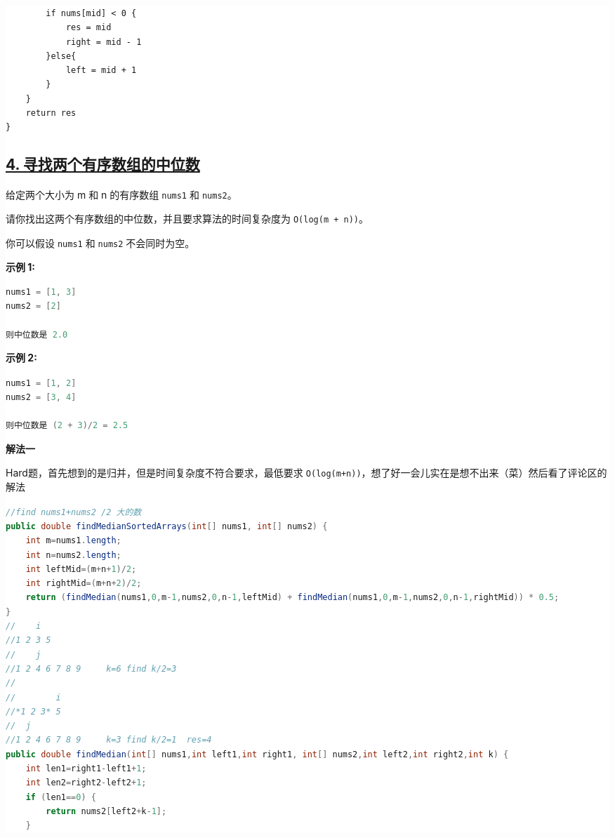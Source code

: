 ```golang
        if nums[mid] < 0 {
            res = mid
            right = mid - 1
        }else{
            left = mid + 1
        }
    }
    return res
}
```

## [4. 寻找两个有序数组的中位数](https://leetcode-cn.com/problems/median-of-two-sorted-arrays/)

给定两个大小为 m 和 n 的有序数组 `nums1` 和 `nums2`。

请你找出这两个有序数组的中位数，并且要求算法的时间复杂度为 `O(log(m + n))`。

你可以假设 `nums1` 和 `nums2` 不会同时为空。

**示例 1:**

```java
nums1 = [1, 3]
nums2 = [2]

则中位数是 2.0
```

**示例 2:**

```java
nums1 = [1, 2]
nums2 = [3, 4]

则中位数是 (2 + 3)/2 = 2.5
```

**解法一**

Hard题，首先想到的是归并，但是时间复杂度不符合要求，最低要求 `O(log(m+n))`，想了好一会儿实在是想不出来（菜）然后看了评论区的解法

```java
//find nums1+nums2 /2 大的数
public double findMedianSortedArrays(int[] nums1, int[] nums2) {
    int m=nums1.length;
    int n=nums2.length;
    int leftMid=(m+n+1)/2;
    int rightMid=(m+n+2)/2;
    return (findMedian(nums1,0,m-1,nums2,0,n-1,leftMid) + findMedian(nums1,0,m-1,nums2,0,n-1,rightMid)) * 0.5;
}
//    i
//1 2 3 5
//    j
//1 2 4 6 7 8 9     k=6 find k/2=3
//
//        i
//*1 2 3* 5
//  j  
//1 2 4 6 7 8 9     k=3 find k/2=1  res=4
public double findMedian(int[] nums1,int left1,int right1, int[] nums2,int left2,int right2,int k) {
    int len1=right1-left1+1;
    int len2=right2-left2+1;
    if (len1==0) {
        return nums2[left2+k-1];
    }
```